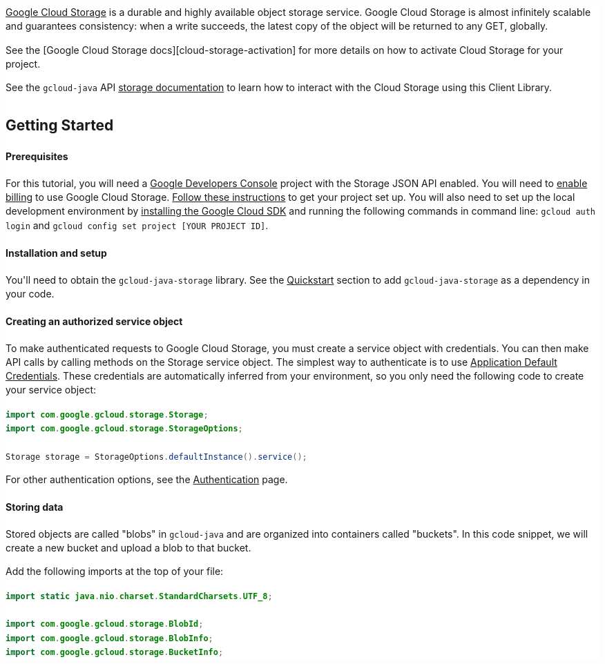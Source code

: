 [Google Cloud Storage][cloud-storage] is a durable and highly available
object storage service. Google Cloud Storage is almost infinitely scalable
and guarantees consistency: when a write succeeds, the latest copy of the
object will be returned to any GET, globally.

See the [Google Cloud Storage docs][cloud-storage-activation] for more details on how to activate
Cloud Storage for your project.

See the ``gcloud-java`` API [storage documentation][storage-api] to learn how to interact
with the Cloud Storage using this Client Library.

Getting Started
---------------
#### Prerequisites
For this tutorial, you will need a [Google Developers Console](https://console.developers.google.com/) project with the Storage JSON API enabled. You will need to [enable billing](https://support.google.com/cloud/answer/6158867?hl=en) to use Google Cloud Storage. [Follow these instructions](https://cloud.google.com/docs/authentication#preparation) to get your project set up. You will also need to set up the local development environment by [installing the Google Cloud SDK](https://cloud.google.com/sdk/) and running the following commands in command line: `gcloud auth login` and `gcloud config set project [YOUR PROJECT ID]`.

#### Installation and setup
You'll need to obtain the `gcloud-java-storage` library.  See the [Quickstart](#quickstart) section to add `gcloud-java-storage` as a dependency in your code.

#### Creating an authorized service object
To make authenticated requests to Google Cloud Storage, you must create a service object with credentials. You can then make API calls by calling methods on the Storage service object. The simplest way to authenticate is to use [Application Default Credentials](https://developers.google.com/identity/protocols/application-default-credentials). These credentials are automatically inferred from your environment, so you only need the following code to create your service object:

```java
import com.google.gcloud.storage.Storage;
import com.google.gcloud.storage.StorageOptions;

Storage storage = StorageOptions.defaultInstance().service();
```

For other authentication options, see the [Authentication](https://github.com/GoogleCloudPlatform/gcloud-java#authentication) page.

#### Storing data
Stored objects are called "blobs" in `gcloud-java` and are organized into containers called "buckets".  In this code snippet, we will create a new bucket and upload a blob to that bucket.

Add the following imports at the top of your file:

```java
import static java.nio.charset.StandardCharsets.UTF_8;

import com.google.gcloud.storage.BlobId;
import com.google.gcloud.storage.BlobInfo;
import com.google.gcloud.storage.BucketInfo;
```


[LICENSE]: https://github.com/GoogleCloudPlatform/gcloud-java/blob/master/LICENSE
[TESTING]: https://github.com/GoogleCloudPlatform/gcloud-java/blob/master/TESTING.md#testing-code-that-uses-storage
[cloud-platform]: https://cloud.google.com/
[cloud-storage]: https://cloud.google.com/storage/
[cloud-storage-docs]: https://cloud.google.com/storage/docs/overview
[cloud-storage-create-bucket]: https://cloud.google.com/storage/docs/cloud-console#_creatingbuckets
[storage-api]: http://googlecloudplatform.github.io/gcloud-java/apidocs/index.html?com/google/gcloud/storage/package-summary.html